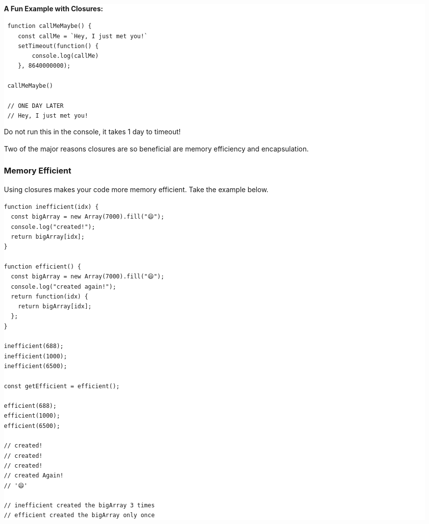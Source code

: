 **A Fun Example with Closures:**


``` {.language-javascript .line-numbers style="counter-reset: linenumber NaN"}
 function callMeMaybe() {
    const callMe = `Hey, I just met you!`
    setTimeout(function() {
        console.log(callMe)
    }, 8640000000);

 callMeMaybe()

 // ONE DAY LATER
 // Hey, I just met you!
```

Do not run this in the console, it takes 1 day to timeout!

Two of the major reasons closures are so beneficial are memory
efficiency and encapsulation.

### Memory Efficient

Using closures makes your code more memory efficient. Take the example
below.


``` {.language-javascript .line-numbers style="counter-reset: linenumber NaN"}
function inefficient(idx) {
  const bigArray = new Array(7000).fill("😄");
  console.log("created!");
  return bigArray[idx];
}

function efficient() {
  const bigArray = new Array(7000).fill("😄");
  console.log("created again!");
  return function(idx) {
    return bigArray[idx];
  };
}

inefficient(688);
inefficient(1000);
inefficient(6500);

const getEfficient = efficient();

efficient(688);
efficient(1000);
efficient(6500);

// created!
// created!
// created!
// created Again!
// '😄'

// inefficient created the bigArray 3 times
// efficient created the bigArray only once
```

